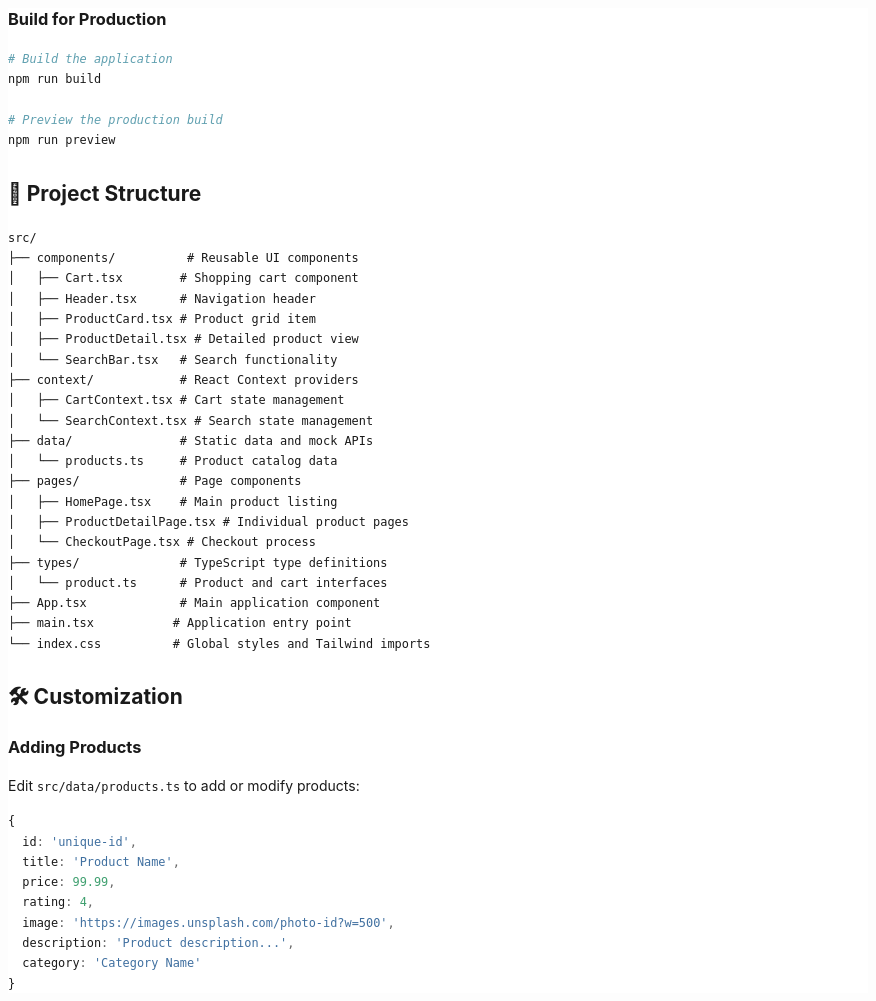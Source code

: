 ### Build for Production

```bash
# Build the application
npm run build

# Preview the production build
npm run preview
```

## 📁 Project Structure

```
src/
├── components/          # Reusable UI components
│   ├── Cart.tsx        # Shopping cart component
│   ├── Header.tsx      # Navigation header
│   ├── ProductCard.tsx # Product grid item
│   ├── ProductDetail.tsx # Detailed product view
│   └── SearchBar.tsx   # Search functionality
├── context/            # React Context providers
│   ├── CartContext.tsx # Cart state management
│   └── SearchContext.tsx # Search state management
├── data/               # Static data and mock APIs
│   └── products.ts     # Product catalog data
├── pages/              # Page components
│   ├── HomePage.tsx    # Main product listing
│   ├── ProductDetailPage.tsx # Individual product pages
│   └── CheckoutPage.tsx # Checkout process
├── types/              # TypeScript type definitions
│   └── product.ts      # Product and cart interfaces
├── App.tsx             # Main application component
├── main.tsx           # Application entry point
└── index.css          # Global styles and Tailwind imports
```

## 🛠️ Customization

### Adding Products

Edit `src/data/products.ts` to add or modify products:

```typescript
{
  id: 'unique-id',
  title: 'Product Name',
  price: 99.99,
  rating: 4,
  image: 'https://images.unsplash.com/photo-id?w=500',
  description: 'Product description...',
  category: 'Category Name'
}
```

